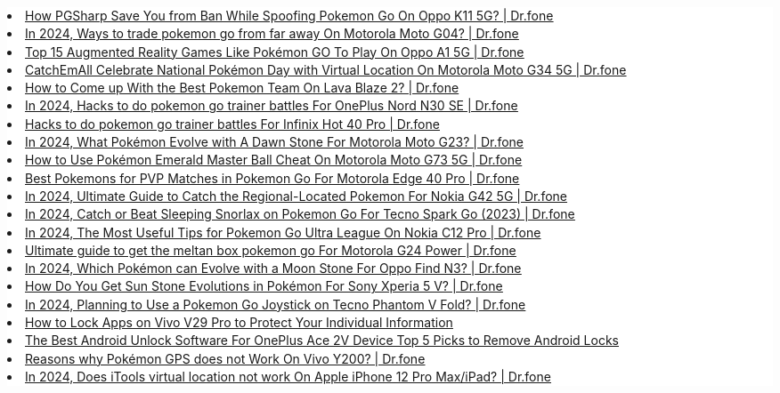 <li><a href="https://android-pokemon-go.techidaily.com/how-pgsharp-save-you-from-ban-while-spoofing-pokemon-go-on-oppo-k11-5g-drfone-by-drfone-virtual-android/"><u>How PGSharp Save You from Ban While Spoofing Pokemon Go On Oppo K11 5G? | Dr.fone</u></a></li>
<li><a href="https://android-pokemon-go.techidaily.com/in-2024-ways-to-trade-pokemon-go-from-far-away-on-motorola-moto-g04-drfone-by-drfone-virtual-android/"><u>In 2024, Ways to trade pokemon go from far away On Motorola Moto G04? | Dr.fone</u></a></li>
<li><a href="https://android-pokemon-go.techidaily.com/top-15-augmented-reality-games-like-pokemon-go-to-play-on-oppo-a1-5g-drfone-by-drfone-virtual-android/"><u>Top 15 Augmented Reality Games Like Pokémon GO To Play On Oppo A1 5G | Dr.fone</u></a></li>
<li><a href="https://android-pokemon-go.techidaily.com/catchemall-celebrate-national-pokemon-day-with-virtual-location-on-motorola-moto-g34-5g-drfone-by-drfone-virtual-android/"><u>CatchEmAll Celebrate National Pokémon Day with Virtual Location On Motorola Moto G34 5G | Dr.fone</u></a></li>
<li><a href="https://android-pokemon-go.techidaily.com/how-to-come-up-with-the-best-pokemon-team-on-lava-blaze-2-drfone-by-drfone-virtual-android/"><u>How to Come up With the Best Pokemon Team On Lava Blaze 2? | Dr.fone</u></a></li>
<li><a href="https://android-pokemon-go.techidaily.com/in-2024-hacks-to-do-pokemon-go-trainer-battles-for-oneplus-nord-n30-se-drfone-by-drfone-virtual-android/"><u>In 2024, Hacks to do pokemon go trainer battles For OnePlus Nord N30 SE | Dr.fone</u></a></li>
<li><a href="https://android-pokemon-go.techidaily.com/hacks-to-do-pokemon-go-trainer-battles-for-infinix-hot-40-pro-drfone-by-drfone-virtual-android/"><u>Hacks to do pokemon go trainer battles For Infinix Hot 40 Pro | Dr.fone</u></a></li>
<li><a href="https://android-pokemon-go.techidaily.com/in-2024-what-pokemon-evolve-with-a-dawn-stone-for-motorola-moto-g23-drfone-by-drfone-virtual-android/"><u>In 2024, What Pokémon Evolve with A Dawn Stone For Motorola Moto G23? | Dr.fone</u></a></li>
<li><a href="https://android-pokemon-go.techidaily.com/how-to-use-pokemon-emerald-master-ball-cheat-on-motorola-moto-g73-5g-drfone-by-drfone-virtual-android/"><u>How to Use Pokémon Emerald Master Ball Cheat On Motorola Moto G73 5G | Dr.fone</u></a></li>
<li><a href="https://android-pokemon-go.techidaily.com/best-pokemons-for-pvp-matches-in-pokemon-go-for-motorola-edge-40-pro-drfone-by-drfone-virtual-android/"><u>Best Pokemons for PVP Matches in Pokemon Go For Motorola Edge 40 Pro | Dr.fone</u></a></li>
<li><a href="https://android-pokemon-go.techidaily.com/in-2024-ultimate-guide-to-catch-the-regional-located-pokemon-for-nokia-g42-5g-drfone-by-drfone-virtual-android/"><u>In 2024, Ultimate Guide to Catch the Regional-Located Pokemon For Nokia G42 5G | Dr.fone</u></a></li>
<li><a href="https://android-pokemon-go.techidaily.com/in-2024-catch-or-beat-sleeping-snorlax-on-pokemon-go-for-tecno-spark-go-2023-drfone-by-drfone-virtual-android/"><u>In 2024, Catch or Beat Sleeping Snorlax on Pokemon Go For Tecno Spark Go (2023) | Dr.fone</u></a></li>
<li><a href="https://android-pokemon-go.techidaily.com/in-2024-the-most-useful-tips-for-pokemon-go-ultra-league-on-nokia-c12-pro-drfone-by-drfone-virtual-android/"><u>In 2024, The Most Useful Tips for Pokemon Go Ultra League On Nokia C12 Pro | Dr.fone</u></a></li>
<li><a href="https://android-pokemon-go.techidaily.com/ultimate-guide-to-get-the-meltan-box-pokemon-go-for-motorola-g24-power-drfone-by-drfone-virtual-android/"><u>Ultimate guide to get the meltan box pokemon go For Motorola G24 Power | Dr.fone</u></a></li>
<li><a href="https://android-pokemon-go.techidaily.com/in-2024-which-pokemon-can-evolve-with-a-moon-stone-for-oppo-find-n3-drfone-by-drfone-virtual-android/"><u>In 2024, Which Pokémon can Evolve with a Moon Stone For Oppo Find N3? | Dr.fone</u></a></li>
<li><a href="https://android-pokemon-go.techidaily.com/how-do-you-get-sun-stone-evolutions-in-pokemon-for-sony-xperia-5-v-drfone-by-drfone-virtual-android/"><u>How Do You Get Sun Stone Evolutions in Pokémon For Sony Xperia 5 V? | Dr.fone</u></a></li>
<li><a href="https://android-pokemon-go.techidaily.com/in-2024-planning-to-use-a-pokemon-go-joystick-on-tecno-phantom-v-fold-drfone-by-drfone-virtual-android/"><u>In 2024, Planning to Use a Pokemon Go Joystick on Tecno Phantom V Fold? | Dr.fone</u></a></li>
<li><a href="https://android-unlock.techidaily.com/how-to-lock-apps-on-vivo-v29-pro-to-protect-your-individual-information-by-drfone-android/"><u>How to Lock Apps on Vivo V29 Pro to Protect Your Individual Information</u></a></li>
<li><a href="https://sim-unlock.techidaily.com/the-best-android-unlock-software-for-oneplus-ace-2v-device-top-5-picks-to-remove-android-locks-by-drfone-android/"><u>The Best Android Unlock Software For OnePlus Ace 2V Device Top 5 Picks to Remove Android Locks</u></a></li>
<li><a href="https://change-location.techidaily.com/reasons-why-pokemon-gps-does-not-work-on-vivo-y200-drfone-by-drfone-virtual-android/"><u>Reasons why Pokémon GPS does not Work On Vivo Y200? | Dr.fone</u></a></li>
<li><a href="https://iphone-location.techidaily.com/in-2024-does-itools-virtual-location-not-work-on-apple-iphone-12-pro-maxipad-drfone-by-drfone-virtual-ios/"><u>In 2024, Does iTools virtual location not work On Apple iPhone 12 Pro Max/iPad? | Dr.fone</u></a></li>